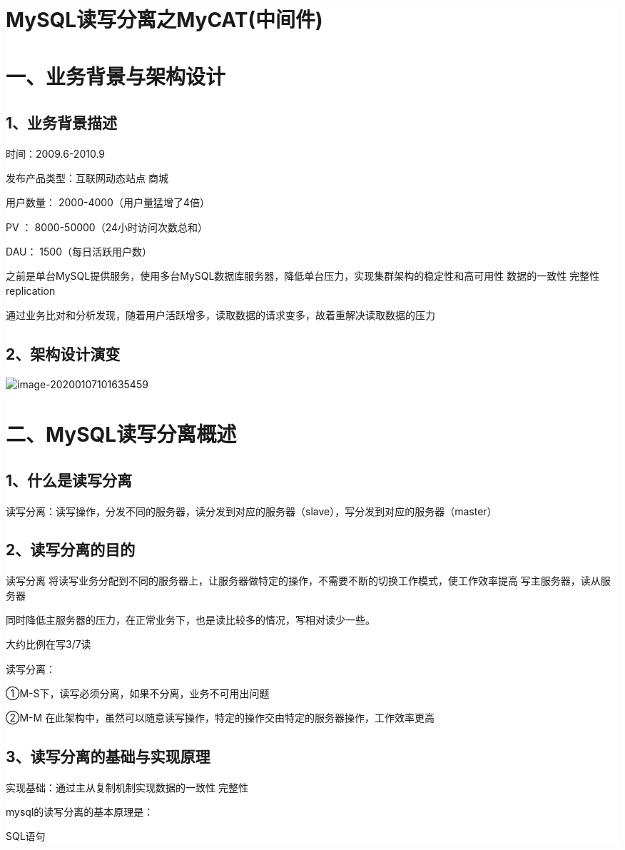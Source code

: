 # MySQL读写分离之MyCAT(中间件)

# 一、业务背景与架构设计

## 1、业务背景描述

时间：2009.6-2010.9

发布产品类型：互联网动态站点 商城

用户数量： 2000-4000（用户量猛增了4倍）

PV ： 8000-50000（24小时访问次数总和）

DAU： 1500（每日活跃用户数）

之前是单台MySQL提供服务，使用多台MySQL数据库服务器，降低单台压力，实现集群架构的稳定性和高可用性    数据的一致性  完整性  replication

通过业务比对和分析发现，随着用户活跃增多，读取数据的请求变多，故着重解决读取数据的压力

## 2、架构设计演变

![image-20200107101635459](media/image-20200107101635459.png)

# 二、MySQL读写分离概述

## 1、什么是读写分离

读写分离：读写操作，分发不同的服务器，读分发到对应的服务器（slave），写分发到对应的服务器（master）

## 2、读写分离的目的

读写分离  将读写业务分配到不同的服务器上，让服务器做特定的操作，不需要不断的切换工作模式，使工作效率提高 写主服务器，读从服务器

同时降低主服务器的压力，在正常业务下，也是读比较多的情况，写相对读少一些。

大约比例在写3/7读

读写分离：

①M-S下，读写必须分离，如果不分离，业务不可用出问题

②M-M 在此架构中，虽然可以随意读写操作，特定的操作交由特定的服务器操作，工作效率更高

## 3、读写分离的基础与实现原理

实现基础：通过主从复制机制实现数据的一致性 完整性

mysql的读写分离的基本原理是：

SQL语句
